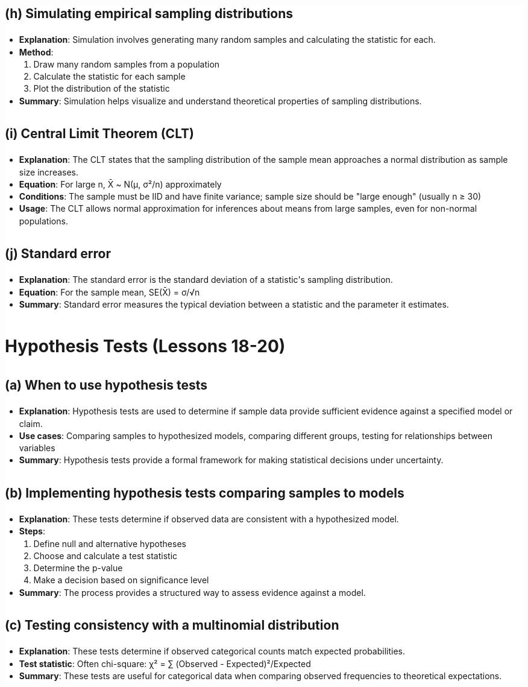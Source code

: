 ## (h) Simulating empirical sampling distributions
- **Explanation**: Simulation involves generating many random samples and calculating the statistic for each.
- **Method**: 
  1. Draw many random samples from a population
  2. Calculate the statistic for each sample
  3. Plot the distribution of the statistic
- **Summary**: Simulation helps visualize and understand theoretical properties of sampling distributions.

## (i) Central Limit Theorem (CLT)
- **Explanation**: The CLT states that the sampling distribution of the sample mean approaches a normal distribution as sample size increases.
- **Equation**: For large n, X̄ ~ N(μ, σ²/n) approximately
- **Conditions**: The sample must be IID and have finite variance; sample size should be "large enough" (usually n ≥ 30)
- **Usage**: The CLT allows normal approximation for inferences about means from large samples, even for non-normal populations.

## (j) Standard error
- **Explanation**: The standard error is the standard deviation of a statistic's sampling distribution.
- **Equation**: For the sample mean, SE(X̄) = σ/√n
- **Summary**: Standard error measures the typical deviation between a statistic and the parameter it estimates.

# Hypothesis Tests (Lessons 18-20)

## (a) When to use hypothesis tests
- **Explanation**: Hypothesis tests are used to determine if sample data provide sufficient evidence against a specified model or claim.
- **Use cases**: Comparing samples to hypothesized models, comparing different groups, testing for relationships between variables
- **Summary**: Hypothesis tests provide a formal framework for making statistical decisions under uncertainty.

## (b) Implementing hypothesis tests comparing samples to models
- **Explanation**: These tests determine if observed data are consistent with a hypothesized model.
- **Steps**:
  1. Define null and alternative hypotheses
  2. Choose and calculate a test statistic
  3. Determine the p-value
  4. Make a decision based on significance level
- **Summary**: The process provides a structured way to assess evidence against a model.

## (c) Testing consistency with a multinomial distribution
- **Explanation**: These tests determine if observed categorical counts match expected probabilities.
- **Test statistic**: Often chi-square: χ² = ∑ (Observed - Expected)²/Expected
- **Summary**: These tests are useful for categorical data when comparing observed frequencies to theoretical expectations.
